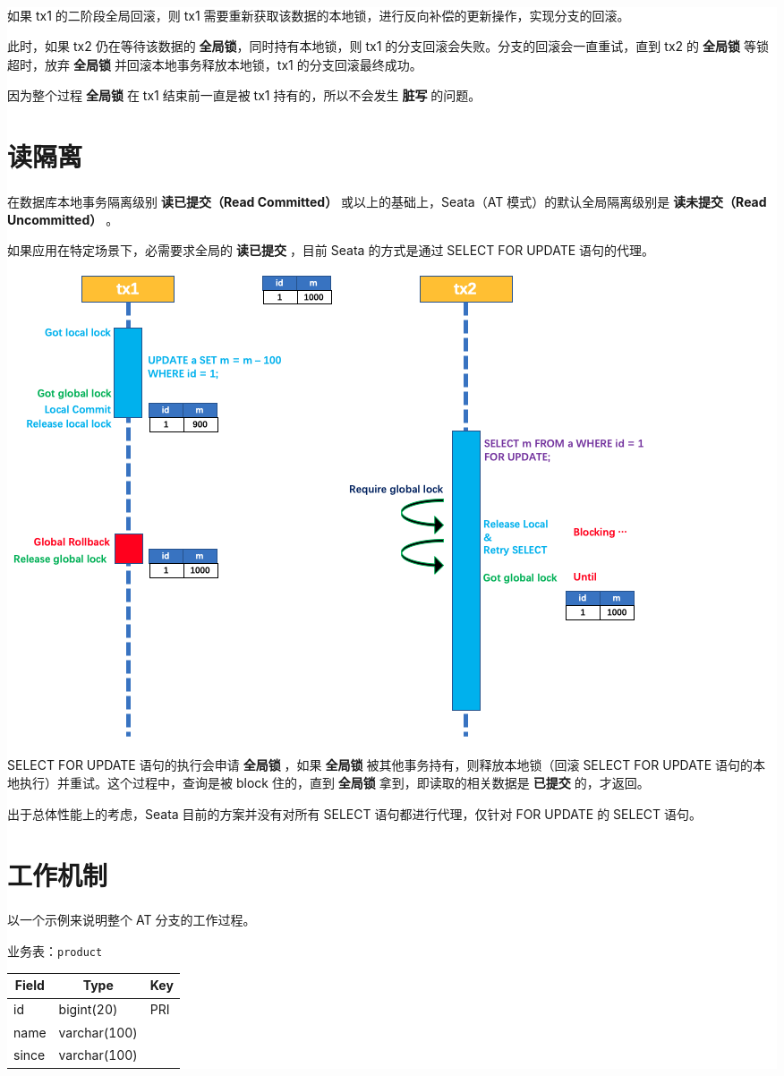 如果 tx1 的二阶段全局回滚，则 tx1 需要重新获取该数据的本地锁，进行反向补偿的更新操作，实现分支的回滚。

此时，如果 tx2 仍在等待该数据的 **全局锁**，同时持有本地锁，则 tx1 的分支回滚会失败。分支的回滚会一直重试，直到 tx2 的 **全局锁** 等锁超时，放弃 **全局锁** 并回滚本地事务释放本地锁，tx1 的分支回滚最终成功。

因为整个过程 **全局锁** 在 tx1 结束前一直是被 tx1 持有的，所以不会发生 **脏写** 的问题。

# 读隔离

在数据库本地事务隔离级别 **读已提交（Read Committed）** 或以上的基础上，Seata（AT 模式）的默认全局隔离级别是 **读未提交（Read Uncommitted）** 。

如果应用在特定场景下，必需要求全局的 **读已提交** ，目前 Seata 的方式是通过 SELECT FOR UPDATE 语句的代理。

![Read Isolation: SELECT FOR UPDATE](../../../img/overview-3.png)

SELECT FOR UPDATE 语句的执行会申请 **全局锁** ，如果 **全局锁** 被其他事务持有，则释放本地锁（回滚 SELECT FOR UPDATE 语句的本地执行）并重试。这个过程中，查询是被 block 住的，直到 **全局锁** 拿到，即读取的相关数据是 **已提交** 的，才返回。

出于总体性能上的考虑，Seata 目前的方案并没有对所有 SELECT 语句都进行代理，仅针对 FOR UPDATE 的 SELECT 语句。

# 工作机制

以一个示例来说明整个 AT 分支的工作过程。

业务表：`product`

| Field         | Type         | Key|
|---------------|--------------|----|
| id            | bigint(20)   |PRI |
| name          | varchar(100) |    |
| since         | varchar(100) |    |

